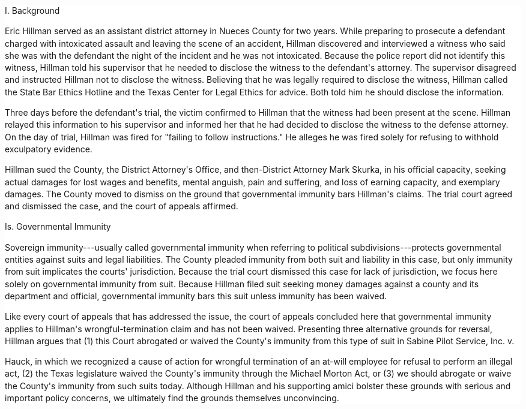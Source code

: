 I. Background

Eric Hillman served as an assistant district attorney in Nueces County
for two years. While preparing to prosecute a defendant charged with
intoxicated assault and leaving the scene of an accident, Hillman
discovered and interviewed a witness who said she was with the defendant
the night of the incident and he was not intoxicated. Because the police
report did not identify this witness, Hillman told his supervisor that
he needed to disclose the witness to the defendant's attorney. The
supervisor disagreed and instructed Hillman not to disclose the witness.
Believing that he was legally required to disclose the witness, Hillman
called the State Bar Ethics Hotline and the Texas Center for Legal
Ethics for advice. Both told him he should disclose the information.

Three days before the defendant's trial, the victim confirmed to Hillman
that the witness had been present at the scene. Hillman relayed this
information to his supervisor and informed her that he had decided to
disclose the witness to the defense attorney. On the day of trial,
Hillman was fired for "failing to follow instructions." He alleges he
was fired solely for refusing to withhold exculpatory evidence.

Hillman sued the County, the District Attorney's Office, and
then-District Attorney Mark Skurka, in his official capacity, seeking
actual damages for lost wages and benefits, mental anguish, pain and
suffering, and loss of earning capacity, and exemplary damages. The
County moved to dismiss on the ground that governmental immunity bars
Hillman's claims. The trial court agreed and dismissed the case, and the
court of appeals affirmed.

Is. Governmental Immunity

Sovereign immunity---usually called governmental immunity when referring
to political subdivisions---protects governmental entities against suits
and legal liabilities. The County pleaded immunity from both suit and
liability in this case, but only immunity from suit implicates the
courts' jurisdiction. Because the trial court dismissed this case for
lack of jurisdiction, we focus here solely on governmental immunity from
suit. Because Hillman filed suit seeking money damages against a county
and its department and official, governmental immunity bars this suit
unless immunity has been waived.

Like every court of appeals that has addressed the issue, the court of
appeals concluded here that governmental immunity applies to Hillman's
wrongful-termination claim and has not been waived. Presenting three
alternative grounds for reversal, Hillman argues that (1) this Court
abrogated or waived the County's immunity from this type of suit in
Sabine Pilot Service, Inc. v.




Hauck, in which we recognized a cause of action for wrongful termination
of an at-will employee for refusal to perform an illegal act, (2) the
Texas legislature waived the County's immunity through the Michael
Morton Act, or (3) we should abrogate or waive the County's immunity
from such suits today. Although Hillman and his supporting amici bolster
these grounds with serious and important policy concerns, we ultimately
find the grounds themselves unconvincing.
